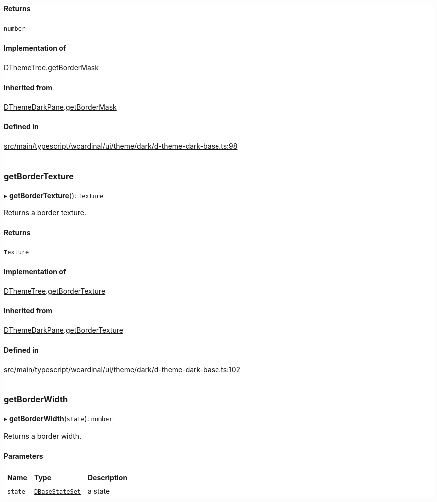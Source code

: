 #### Returns

`number`

#### Implementation of

[DThemeTree](../interfaces/DThemeTree.md).[getBorderMask](../interfaces/DThemeTree.md#getbordermask)

#### Inherited from

[DThemeDarkPane](DThemeDarkPane.md).[getBorderMask](DThemeDarkPane.md#getbordermask)

#### Defined in

[src/main/typescript/wcardinal/ui/theme/dark/d-theme-dark-base.ts:98](https://github.com/winter-cardinal/winter-cardinal-ui/blob/v0.227.0/src/main/typescript/wcardinal/ui/theme/dark/d-theme-dark-base.ts#L98)

___

### getBorderTexture

▸ **getBorderTexture**(): `Texture`

Returns a border texture.

#### Returns

`Texture`

#### Implementation of

[DThemeTree](../interfaces/DThemeTree.md).[getBorderTexture](../interfaces/DThemeTree.md#getbordertexture)

#### Inherited from

[DThemeDarkPane](DThemeDarkPane.md).[getBorderTexture](DThemeDarkPane.md#getbordertexture)

#### Defined in

[src/main/typescript/wcardinal/ui/theme/dark/d-theme-dark-base.ts:102](https://github.com/winter-cardinal/winter-cardinal-ui/blob/v0.227.0/src/main/typescript/wcardinal/ui/theme/dark/d-theme-dark-base.ts#L102)

___

### getBorderWidth

▸ **getBorderWidth**(`state`): `number`

Returns a border width.

#### Parameters

| Name | Type | Description |
| :------ | :------ | :------ |
| `state` | [`DBaseStateSet`](../interfaces/DBaseStateSet.md) | a state |
